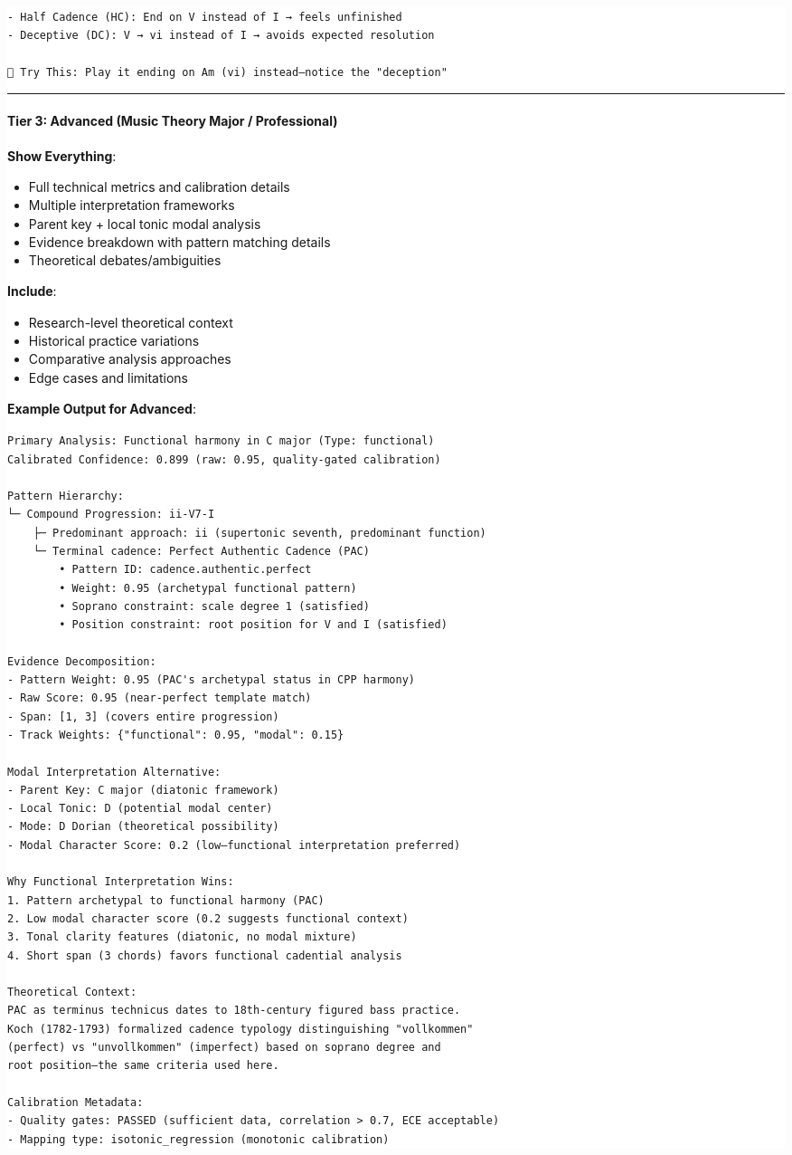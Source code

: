 ```
- Half Cadence (HC): End on V instead of I → feels unfinished
- Deceptive (DC): V → vi instead of I → avoids expected resolution

🎵 Try This: Play it ending on Am (vi) instead—notice the "deception"
```

---

#### **Tier 3: Advanced (Music Theory Major / Professional)**

**Show Everything**:
- Full technical metrics and calibration details
- Multiple interpretation frameworks
- Parent key + local tonic modal analysis
- Evidence breakdown with pattern matching details
- Theoretical debates/ambiguities

**Include**:
- Research-level theoretical context
- Historical practice variations
- Comparative analysis approaches
- Edge cases and limitations

**Example Output for Advanced**:
```
Primary Analysis: Functional harmony in C major (Type: functional)
Calibrated Confidence: 0.899 (raw: 0.95, quality-gated calibration)

Pattern Hierarchy:
└─ Compound Progression: ii-V7-I
    ├─ Predominant approach: ii (supertonic seventh, predominant function)
    └─ Terminal cadence: Perfect Authentic Cadence (PAC)
        • Pattern ID: cadence.authentic.perfect
        • Weight: 0.95 (archetypal functional pattern)
        • Soprano constraint: scale degree 1 (satisfied)
        • Position constraint: root position for V and I (satisfied)

Evidence Decomposition:
- Pattern Weight: 0.95 (PAC's archetypal status in CPP harmony)
- Raw Score: 0.95 (near-perfect template match)
- Span: [1, 3] (covers entire progression)
- Track Weights: {"functional": 0.95, "modal": 0.15}

Modal Interpretation Alternative:
- Parent Key: C major (diatonic framework)
- Local Tonic: D (potential modal center)
- Mode: D Dorian (theoretical possibility)
- Modal Character Score: 0.2 (low—functional interpretation preferred)

Why Functional Interpretation Wins:
1. Pattern archetypal to functional harmony (PAC)
2. Low modal character score (0.2 suggests functional context)
3. Tonal clarity features (diatonic, no modal mixture)
4. Short span (3 chords) favors functional cadential analysis

Theoretical Context:
PAC as terminus technicus dates to 18th-century figured bass practice.
Koch (1782-1793) formalized cadence typology distinguishing "vollkommen"
(perfect) vs "unvollkommen" (imperfect) based on soprano degree and
root position—the same criteria used here.

Calibration Metadata:
- Quality gates: PASSED (sufficient data, correlation > 0.7, ECE acceptable)
- Mapping type: isotonic_regression (monotonic calibration)
```